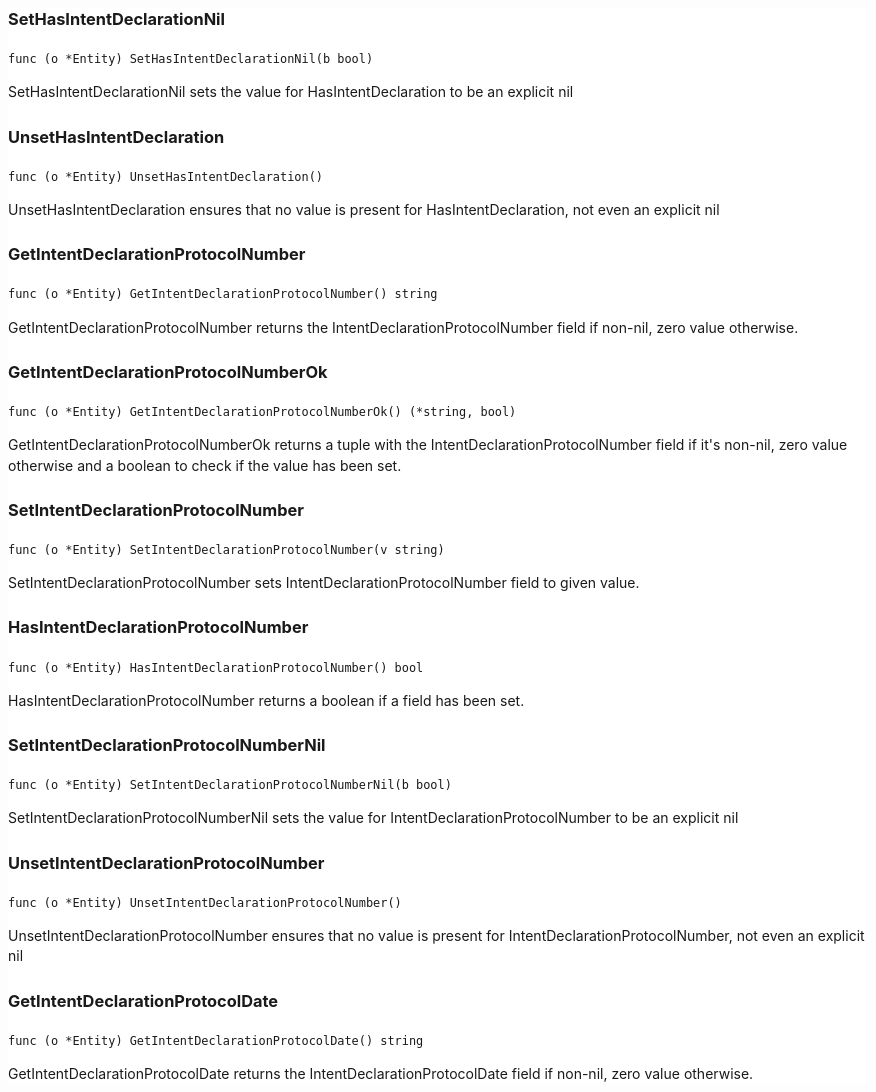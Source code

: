 ### SetHasIntentDeclarationNil

`func (o *Entity) SetHasIntentDeclarationNil(b bool)`

 SetHasIntentDeclarationNil sets the value for HasIntentDeclaration to be an explicit nil

### UnsetHasIntentDeclaration
`func (o *Entity) UnsetHasIntentDeclaration()`

UnsetHasIntentDeclaration ensures that no value is present for HasIntentDeclaration, not even an explicit nil
### GetIntentDeclarationProtocolNumber

`func (o *Entity) GetIntentDeclarationProtocolNumber() string`

GetIntentDeclarationProtocolNumber returns the IntentDeclarationProtocolNumber field if non-nil, zero value otherwise.

### GetIntentDeclarationProtocolNumberOk

`func (o *Entity) GetIntentDeclarationProtocolNumberOk() (*string, bool)`

GetIntentDeclarationProtocolNumberOk returns a tuple with the IntentDeclarationProtocolNumber field if it's non-nil, zero value otherwise
and a boolean to check if the value has been set.

### SetIntentDeclarationProtocolNumber

`func (o *Entity) SetIntentDeclarationProtocolNumber(v string)`

SetIntentDeclarationProtocolNumber sets IntentDeclarationProtocolNumber field to given value.

### HasIntentDeclarationProtocolNumber

`func (o *Entity) HasIntentDeclarationProtocolNumber() bool`

HasIntentDeclarationProtocolNumber returns a boolean if a field has been set.

### SetIntentDeclarationProtocolNumberNil

`func (o *Entity) SetIntentDeclarationProtocolNumberNil(b bool)`

 SetIntentDeclarationProtocolNumberNil sets the value for IntentDeclarationProtocolNumber to be an explicit nil

### UnsetIntentDeclarationProtocolNumber
`func (o *Entity) UnsetIntentDeclarationProtocolNumber()`

UnsetIntentDeclarationProtocolNumber ensures that no value is present for IntentDeclarationProtocolNumber, not even an explicit nil
### GetIntentDeclarationProtocolDate

`func (o *Entity) GetIntentDeclarationProtocolDate() string`

GetIntentDeclarationProtocolDate returns the IntentDeclarationProtocolDate field if non-nil, zero value otherwise.
